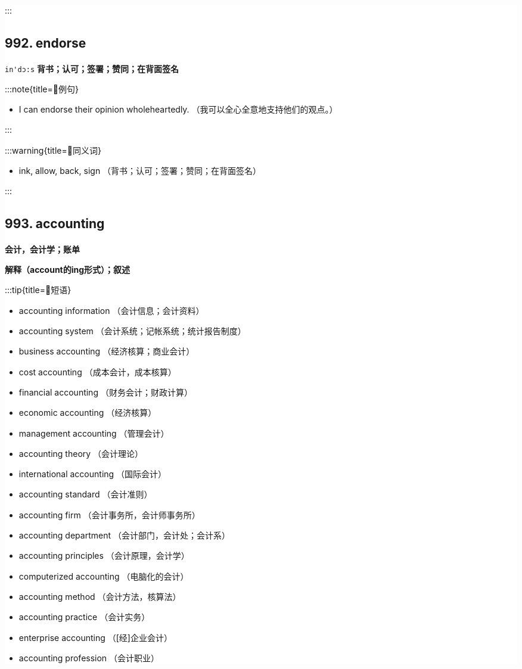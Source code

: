 :::


## 992. endorse

`in'dɔ:s`  **背书；认可；签署；赞同；在背面签名**

:::note{title=🎤例句}

- I can endorse their opinion wholeheartedly. （我可以全心全意地支持他们的观点。）

:::

:::warning{title=🤔同义词}

- ink, allow, back, sign （背书；认可；签署；赞同；在背面签名）

:::


## 993. accounting

**会计，会计学；账单**

**解释（account的ing形式）；叙述**

:::tip{title=🤩短语}

- accounting information （会计信息；会计资料）

- accounting system （会计系统；记帐系统；统计报告制度）

- business accounting （经济核算；商业会计）

- cost accounting （成本会计，成本核算）

- financial accounting （财务会计；财政计算）

- economic accounting （经济核算）

- management accounting （管理会计）

- accounting theory （会计理论）

- international accounting （国际会计）

- accounting standard （会计准则）

- accounting firm （会计事务所，会计师事务所）

- accounting department （会计部门，会计处；会计系）

- accounting principles （会计原理，会计学）

- computerized accounting （电脑化的会计）

- accounting method （会计方法，核算法）

- accounting practice （会计实务）

- enterprise accounting （[经]企业会计）

- accounting profession （会计职业）
